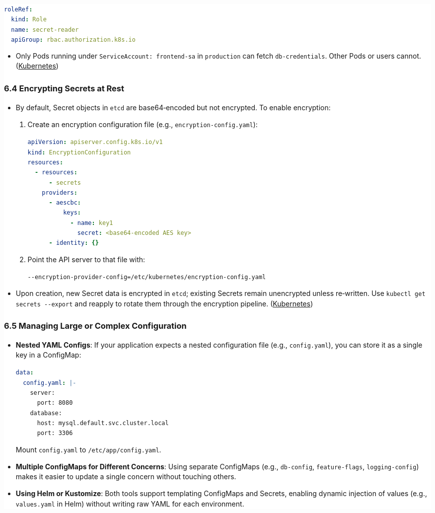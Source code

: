   ```yaml
  roleRef:
    kind: Role
    name: secret-reader
    apiGroup: rbac.authorization.k8s.io
  ```
* Only Pods running under `ServiceAccount: frontend-sa` in `production` can fetch `db-credentials`. Other Pods or users cannot. ([Kubernetes][7])

### 6.4 Encrypting Secrets at Rest

* By default, Secret objects in `etcd` are base64‐encoded but not encrypted. To enable encryption:

    1. Create an encryption configuration file (e.g., `encryption-config.yaml`):

       ```yaml
       apiVersion: apiserver.config.k8s.io/v1
       kind: EncryptionConfiguration
       resources:
         - resources:
             - secrets
           providers:
             - aescbc:
                 keys:
                   - name: key1
                     secret: <base64‐encoded AES key>  
             - identity: {}
       ```
    2. Point the API server to that file with:

       ```
       --encryption-provider-config=/etc/kubernetes/encryption-config.yaml
       ```
* Upon creation, new Secret data is encrypted in `etcd`; existing Secrets remain unencrypted unless re‐written. Use `kubectl get secrets --export` and reapply to rotate them through the encryption pipeline. ([Kubernetes][7])

### 6.5 Managing Large or Complex Configuration

* **Nested YAML Configs**: If your application expects a nested configuration file (e.g., `config.yaml`), you can store it as a single key in a ConfigMap:

  ```yaml
  data:
    config.yaml: |-
      server:
        port: 8080
      database:
        host: mysql.default.svc.cluster.local
        port: 3306
  ```

  Mount `config.yaml` to `/etc/app/config.yaml`.
* **Multiple ConfigMaps for Different Concerns**: Using separate ConfigMaps (e.g., `db-config`, `feature-flags`, `logging-config`) makes it easier to update a single concern without touching others.
* **Using Helm or Kustomize**: Both tools support templating ConfigMaps and Secrets, enabling dynamic injection of values (e.g., `values.yaml` in Helm) without writing raw YAML for each environment.


[1]: https://kubernetes.io/docs/concepts/configuration/overview/?utm_source=chatgpt.com "Configuration Best Practices - Kubernetes"
[2]: https://kubernetes.io/docs/concepts/configuration/configmap/?utm_source=chatgpt.com "ConfigMaps - Kubernetes"
[3]: https://kubernetes.io/docs/concepts/configuration/secret/?utm_source=chatgpt.com "Secrets | Kubernetes"
[4]: https://kubernetes.io/docs/reference/kubectl/generated/kubectl_create/kubectl_create_configmap/?utm_source=chatgpt.com "kubectl create configmap - Kubernetes"
[5]: https://kubernetes.io/docs/tasks/configmap-secret/managing-secret-using-kubectl/?utm_source=chatgpt.com "Managing Secrets using kubectl - Kubernetes"
[6]: https://kubernetes.io/docs/tasks/configmap-secret/managing-secret-using-config-file/?utm_source=chatgpt.com "Managing Secrets using Configuration File - Kubernetes"
[7]: https://kubernetes.io/docs/concepts/security/secrets-good-practices/?utm_source=chatgpt.com "Good practices for Kubernetes Secrets"
[8]: https://kubernetes.io/docs/tasks/configure-pod-container/configure-pod-configmap/?utm_source=chatgpt.com "Configure a Pod to Use a ConfigMap - Kubernetes"
[9]: https://kubernetes.io/docs/tutorials/configuration/updating-configuration-via-a-configmap/?utm_source=chatgpt.com "Updating Configuration via a ConfigMap - Kubernetes"
[1]: https://kubernetes.io/docs/concepts/configuration/liveness-readiness-startup-probes/?utm_source=chatgpt.com "Liveness, Readiness, and Startup Probes - Kubernetes"
[2]: https://kubernetes.io/docs/tasks/configure-pod-container/configure-liveness-readiness-startup-probes/?utm_source=chatgpt.com "Configure Liveness, Readiness and Startup Probes - Kubernetes"
[3]: https://kubernetes.io/docs/concepts/configuration/manage-resources-containers/?utm_source=chatgpt.com "Resource Management for Pods and Containers - Kubernetes"
[4]: https://kubernetes.io/docs/concepts/policy/limit-range/?utm_source=chatgpt.com "Limit Ranges | Kubernetes"
[5]: https://kubernetes.io/docs/concepts/policy/?utm_source=chatgpt.com "Policies | Kubernetes"
[6]: https://kubernetes.io/docs/concepts/workloads/pods/pod-lifecycle/?utm_source=chatgpt.com "Pod Lifecycle - Kubernetes"
[1]: https://kubernetes.io/docs/concepts/workloads/autoscaling/?utm_source=chatgpt.com "Autoscaling Workloads - Kubernetes"
[2]: https://kubernetes.io/docs/concepts/cluster-administration/node-autoscaling/?utm_source=chatgpt.com "Node Autoscaling | Kubernetes"
[3]: https://kubernetes.io/docs/concepts/workloads/?utm_source=chatgpt.com "Workloads - Kubernetes"
[4]: https://kubernetes.io/docs/tasks/run-application/horizontal-pod-autoscale/?utm_source=chatgpt.com "Horizontal Pod Autoscaling - Kubernetes"